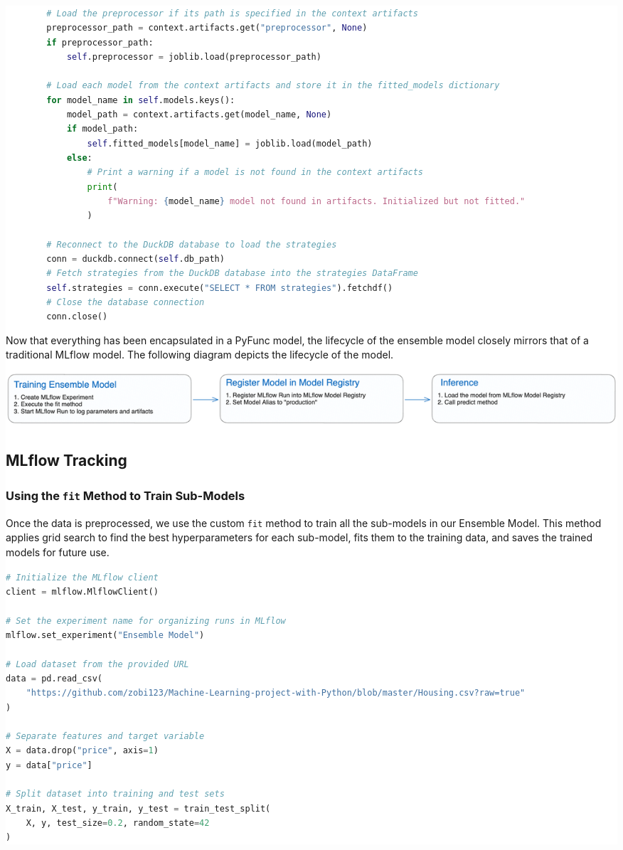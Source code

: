 ```python
        # Load the preprocessor if its path is specified in the context artifacts
        preprocessor_path = context.artifacts.get("preprocessor", None)
        if preprocessor_path:
            self.preprocessor = joblib.load(preprocessor_path)

        # Load each model from the context artifacts and store it in the fitted_models dictionary
        for model_name in self.models.keys():
            model_path = context.artifacts.get(model_name, None)
            if model_path:
                self.fitted_models[model_name] = joblib.load(model_path)
            else:
                # Print a warning if a model is not found in the context artifacts
                print(
                    f"Warning: {model_name} model not found in artifacts. Initialized but not fitted."
                )

        # Reconnect to the DuckDB database to load the strategies
        conn = duckdb.connect(self.db_path)
        # Fetch strategies from the DuckDB database into the strategies DataFrame
        self.strategies = conn.execute("SELECT * FROM strategies").fetchdf()
        # Close the database connection
        conn.close()
```

Now that everything has been encapsulated in a PyFunc model, the lifecycle of the ensemble model closely mirrors that of a traditional MLflow model. The following diagram depicts the lifecycle of the model.

![Ensemble Model Lifecycle](ensemble-model-lifecycle.png)


## MLflow Tracking
### Using the `fit` Method to Train Sub-Models  

Once the data is preprocessed, we use the custom `fit` method to train all the sub-models in our Ensemble Model. This method applies grid search to find the best hyperparameters for each sub-model, fits them to the training data, and saves the trained models for future use.

```python
# Initialize the MLflow client
client = mlflow.MlflowClient()

# Set the experiment name for organizing runs in MLflow
mlflow.set_experiment("Ensemble Model")

# Load dataset from the provided URL
data = pd.read_csv(
    "https://github.com/zobi123/Machine-Learning-project-with-Python/blob/master/Housing.csv?raw=true"
)

# Separate features and target variable
X = data.drop("price", axis=1)
y = data["price"]

# Split dataset into training and test sets
X_train, X_test, y_train, y_test = train_test_split(
    X, y, test_size=0.2, random_state=42
)
```